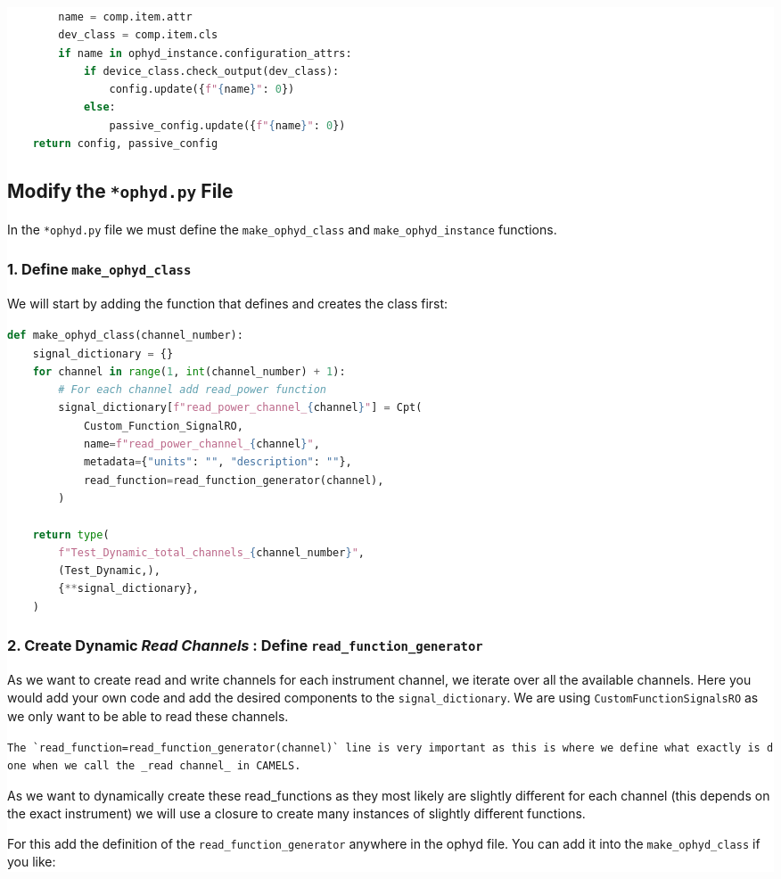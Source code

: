 ```python
        name = comp.item.attr
        dev_class = comp.item.cls
        if name in ophyd_instance.configuration_attrs:
            if device_class.check_output(dev_class):
                config.update({f"{name}": 0})
            else:
                passive_config.update({f"{name}": 0})
    return config, passive_config
```

## Modify the `*ophyd.py` File

In the `*ophyd.py` file we must define the `make_ophyd_class` and `make_ophyd_instance` functions.

### 1. Define  `make_ophyd_class`
We will start by adding the function that defines and creates the class first:

```python
def make_ophyd_class(channel_number):
    signal_dictionary = {}
    for channel in range(1, int(channel_number) + 1):
        # For each channel add read_power function
        signal_dictionary[f"read_power_channel_{channel}"] = Cpt(
            Custom_Function_SignalRO,
            name=f"read_power_channel_{channel}",
            metadata={"units": "", "description": ""},
            read_function=read_function_generator(channel),
        )

    return type(
        f"Test_Dynamic_total_channels_{channel_number}",
        (Test_Dynamic,),
        {**signal_dictionary},
    )
```

### 2. Create Dynamic _Read Channels_ : Define `read_function_generator`
As we want to create read and write channels for each instrument channel, we iterate over all the available channels. Here you would add your own code and add the desired components to the `signal_dictionary`. We are using `CustomFunctionSignalsRO` as we only want to be able to read these channels.

```{Attention}
The `read_function=read_function_generator(channel)` line is very important as this is where we define what exactly is done when we call the _read channel_ in CAMELS.
```

As we want to dynamically create these read_functions as they most likely are slightly different for each channel (this depends on the exact instrument) we will use a closure to create many instances of slightly different functions.

For this add the definition of the `read_function_generator` anywhere in the ophyd file. You can add it into the `make_ophyd_class` if you like:
